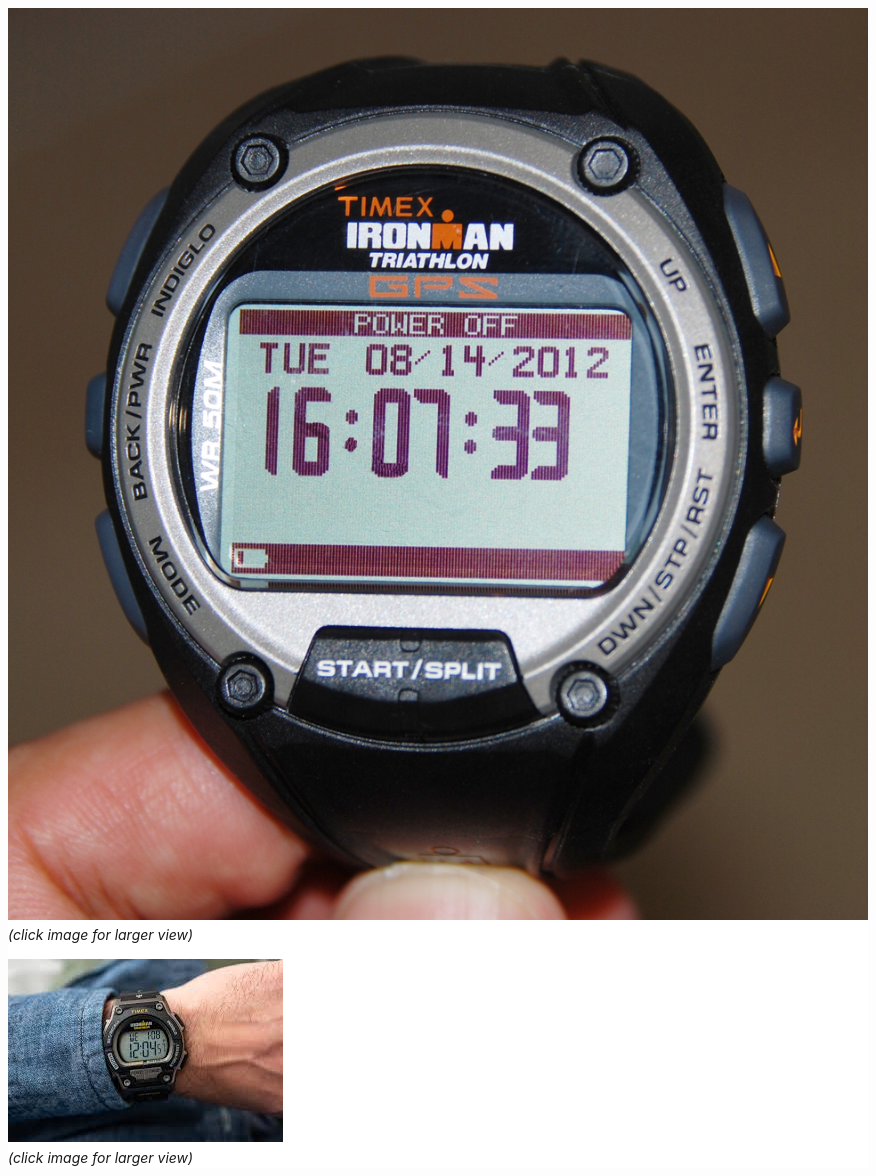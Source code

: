 [![The face of the Timex Ironman GPS Global Trainer](images/Timex_Ironman_face.JPG)](http://web.archive.org/web/20160817092635/http://cycnut.com/images/article_images2/Timex_Ironman_face.JPG)  
_(click image for larger view)_

[![Side view of the Timex Ironman GPS Global Trainer](images/Timex_Ironman_side.JPG)](http://web.archive.org/web/20160817092635/http://cycnut.com/images/article_images2/Timex_Ironman_side.JPG)  
_(click image for larger view)_
